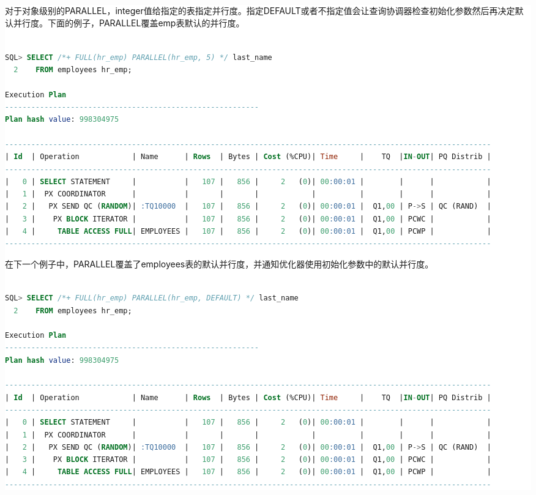 
对于对象级别的PARALLEL，integer值给指定的表指定并行度。指定DEFAULT或者不指定值会让查询协调器检查初始化参数然后再决定默认并行度。下面的例子，PARALLEL覆盖emp表默认的并行度。

```sql

SQL> SELECT /*+ FULL(hr_emp) PARALLEL(hr_emp, 5) */ last_name
  2    FROM employees hr_emp;
 
Execution Plan
----------------------------------------------------------
Plan hash value: 998304975
 
---------------------------------------------------------------------------------------------------------------
| Id  | Operation            | Name      | Rows  | Bytes | Cost (%CPU)| Time     |    TQ  |IN-OUT| PQ Distrib |
---------------------------------------------------------------------------------------------------------------
|   0 | SELECT STATEMENT     |           |   107 |   856 |     2   (0)| 00:00:01 |        |      |            |
|   1 |  PX COORDINATOR      |           |       |       |            |          |        |      |            |
|   2 |   PX SEND QC (RANDOM)| :TQ10000  |   107 |   856 |     2   (0)| 00:00:01 |  Q1,00 | P->S | QC (RAND)  |
|   3 |    PX BLOCK ITERATOR |           |   107 |   856 |     2   (0)| 00:00:01 |  Q1,00 | PCWC |            |
|   4 |     TABLE ACCESS FULL| EMPLOYEES |   107 |   856 |     2   (0)| 00:00:01 |  Q1,00 | PCWP |            |
---------------------------------------------------------------------------------------------------------------

```



在下一个例子中，PARALLEL覆盖了employees表的默认并行度，并通知优化器使用初始化参数中的默认并行度。

```sql

SQL> SELECT /*+ FULL(hr_emp) PARALLEL(hr_emp, DEFAULT) */ last_name
  2    FROM employees hr_emp;
 
Execution Plan
----------------------------------------------------------
Plan hash value: 998304975
 
---------------------------------------------------------------------------------------------------------------
| Id  | Operation            | Name      | Rows  | Bytes | Cost (%CPU)| Time     |    TQ  |IN-OUT| PQ Distrib |
---------------------------------------------------------------------------------------------------------------
|   0 | SELECT STATEMENT     |           |   107 |   856 |     2   (0)| 00:00:01 |        |      |            |
|   1 |  PX COORDINATOR      |           |       |       |            |          |        |      |            |
|   2 |   PX SEND QC (RANDOM)| :TQ10000  |   107 |   856 |     2   (0)| 00:00:01 |  Q1,00 | P->S | QC (RAND)  |
|   3 |    PX BLOCK ITERATOR |           |   107 |   856 |     2   (0)| 00:00:01 |  Q1,00 | PCWC |            |
|   4 |     TABLE ACCESS FULL| EMPLOYEES |   107 |   856 |     2   (0)| 00:00:01 |  Q1,00 | PCWP |            |
---------------------------------------------------------------------------------------------------------------

```